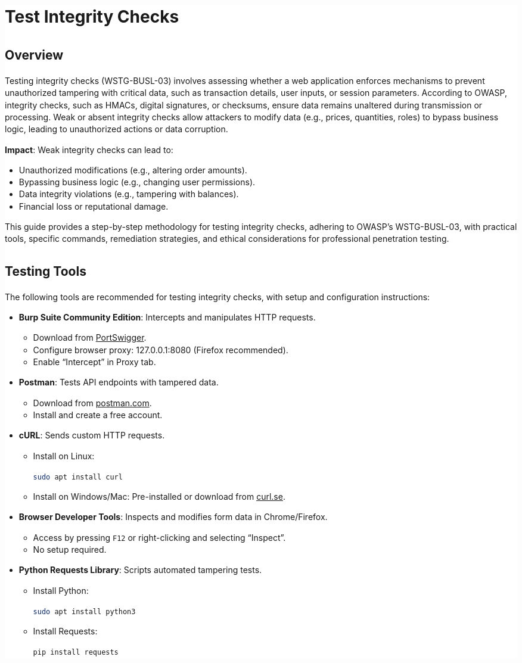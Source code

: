 # Test Integrity Checks

## Overview

Testing integrity checks (WSTG-BUSL-03) involves assessing whether a web application enforces mechanisms to prevent unauthorized tampering with critical data, such as transaction details, user inputs, or session parameters. According to OWASP, integrity checks, such as HMACs, digital signatures, or checksums, ensure data remains unaltered during transmission or processing. Weak or absent integrity checks allow attackers to modify data (e.g., prices, quantities, roles) to bypass business logic, leading to unauthorized actions or data corruption.

**Impact**: Weak integrity checks can lead to:
- Unauthorized modifications (e.g., altering order amounts).
- Bypassing business logic (e.g., changing user permissions).
- Data integrity violations (e.g., tampering with balances).
- Financial loss or reputational damage.

This guide provides a step-by-step methodology for testing integrity checks, adhering to OWASP’s WSTG-BUSL-03, with practical tools, specific commands, remediation strategies, and ethical considerations for professional penetration testing.

## Testing Tools

The following tools are recommended for testing integrity checks, with setup and configuration instructions:

- **Burp Suite Community Edition**: Intercepts and manipulates HTTP requests.
  - Download from [PortSwigger](https://portswigger.net/burp/communitydownload).
  - Configure browser proxy: 127.0.0.1:8080 (Firefox recommended).
  - Enable “Intercept” in Proxy tab.

- **Postman**: Tests API endpoints with tampered data.
  - Download from [postman.com](https://www.postman.com/downloads/).
  - Install and create a free account.

- **cURL**: Sends custom HTTP requests.
  - Install on Linux:
    ```bash
    sudo apt install curl
    ```
  - Install on Windows/Mac: Pre-installed or download from [curl.se](https://curl.se/).

- **Browser Developer Tools**: Inspects and modifies form data in Chrome/Firefox.
  - Access by pressing `F12` or right-clicking and selecting “Inspect”.
  - No setup required.

- **Python Requests Library**: Scripts automated tampering tests.
  - Install Python:
    ```bash
    sudo apt install python3
    ```
  - Install Requests:
    ```bash
    pip install requests
    ```
